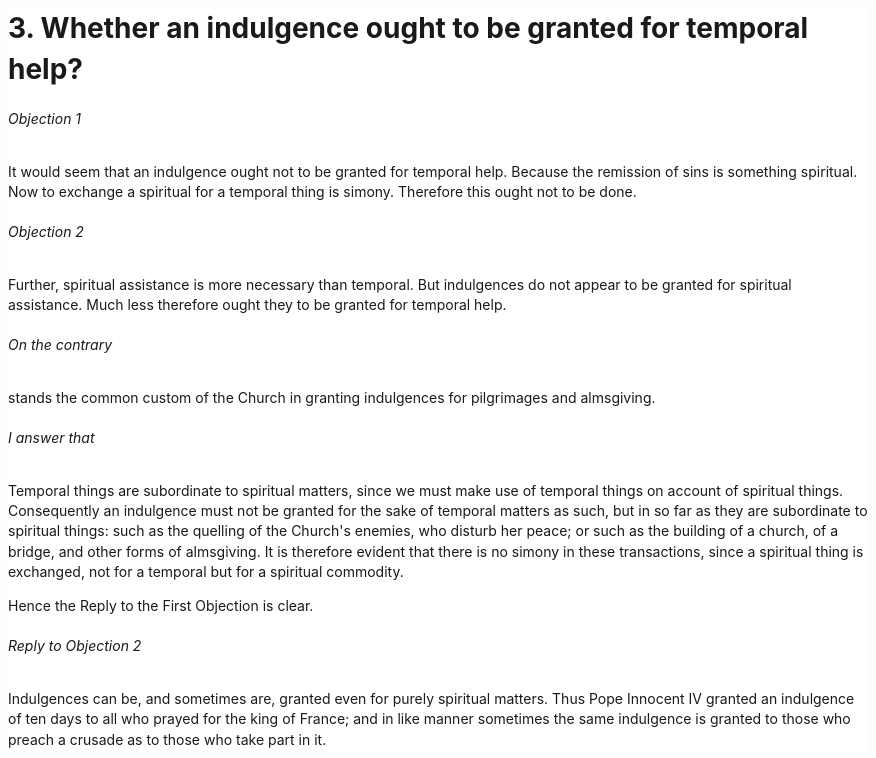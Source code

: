 


# 3. Whether an indulgence ought to be granted for temporal help? 

###### Objection 1
It would seem that an indulgence ought not to be granted for temporal help. Because the remission of sins is something spiritual. Now to exchange a spiritual for a temporal thing is simony. Therefore this ought not to be done.  

###### Objection 2
Further, spiritual assistance is more necessary than temporal. But indulgences do not appear to be granted for spiritual assistance. Much less therefore ought they to be granted for temporal help.  

###### On the contrary
stands the common custom of the Church in granting indulgences for pilgrimages and almsgiving.  

###### I answer that
Temporal things are subordinate to spiritual matters, since we must make use of temporal things on account of spiritual things. Consequently an indulgence must not be granted for the sake of temporal matters as such, but in so far as they are subordinate to spiritual things: such as the quelling of the Church's enemies, who disturb her peace; or such as the building of a church, of a bridge, and other forms of almsgiving. It is therefore evident that there is no simony in these transactions, since a spiritual thing is exchanged, not for a temporal but for a spiritual commodity.  

Hence the Reply to the First Objection is clear.

###### Reply to Objection 2
Indulgences can be, and sometimes are, granted even for purely spiritual matters. Thus Pope Innocent IV granted an indulgence of ten days to all who prayed for the king of France; and in like manner sometimes the same indulgence is granted to those who preach a crusade as to those who take part in it.
